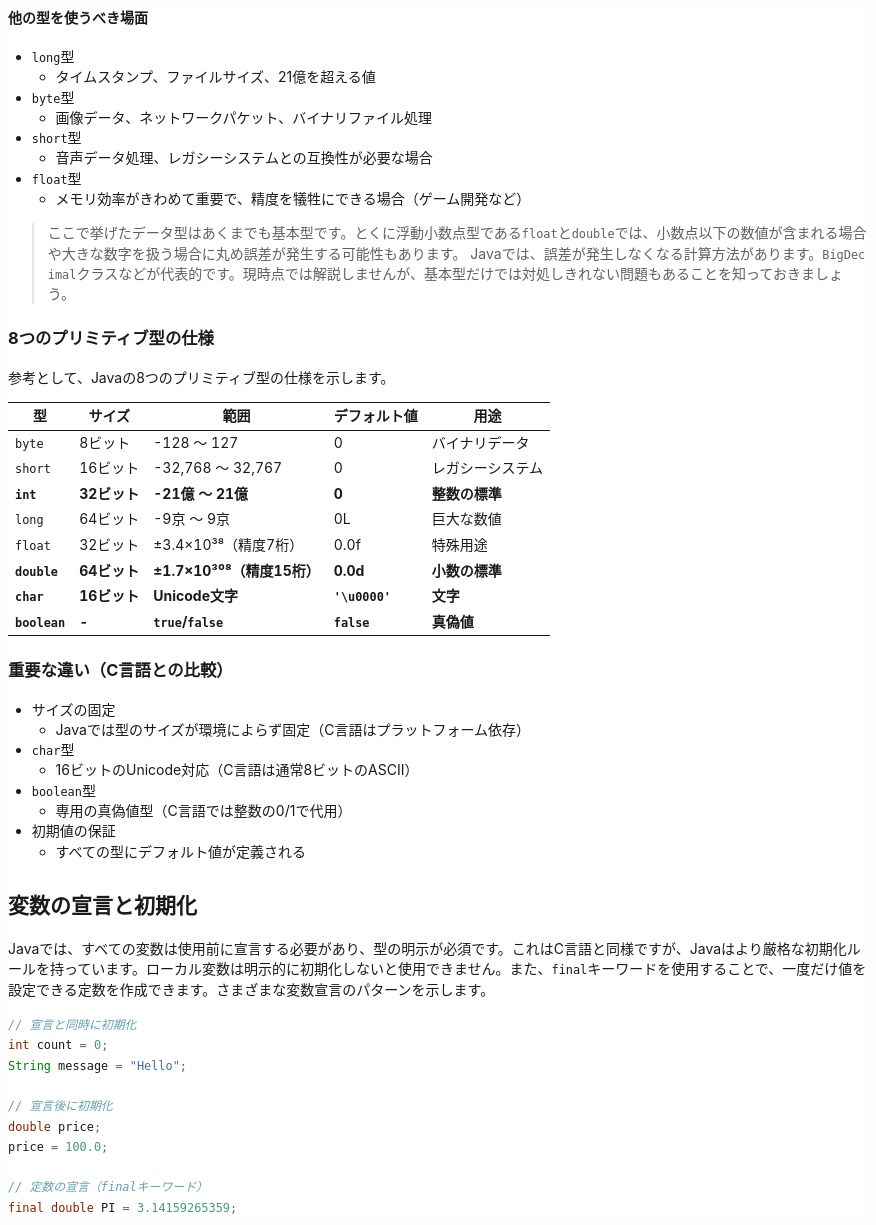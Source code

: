 #### 他の型を使うべき場面

- `long`型
    + タイムスタンプ、ファイルサイズ、21億を超える値
- `byte`型
    + 画像データ、ネットワークパケット、バイナリファイル処理
- `short`型
    + 音声データ処理、レガシーシステムとの互換性が必要な場合
- `float`型
    + メモリ効率がきわめて重要で、精度を犠牲にできる場合（ゲーム開発など）

> ここで挙げたデータ型はあくまでも基本型です。とくに浮動小数点型である`float`と`double`では、小数点以下の数値が含まれる場合や大きな数字を扱う場合に丸め誤差が発生する可能性もあります。
> Javaでは、誤差が発生しなくなる計算方法があります。`BigDecimal`クラスなどが代表的です。現時点では解説しませんが、基本型だけでは対処しきれない問題もあることを知っておきましょう。

### 8つのプリミティブ型の仕様

参考として、Javaの8つのプリミティブ型の仕様を示します。

| 型 | サイズ | 範囲 | デフォルト値 | 用途 |
|-----|--------|------|--------------|------|
| `byte` | 8ビット | -128 〜 127 | 0 | バイナリデータ |
| `short` | 16ビット | -32,768 〜 32,767 | 0 | レガシーシステム |
| **`int`** | **32ビット** | **-21億 〜 21億** | **0** | **整数の標準** |
| `long` | 64ビット | -9京 〜 9京 | 0L | 巨大な数値 |
| `float` | 32ビット | ±3.4×10³⁸（精度7桁） | 0.0f | 特殊用途 |
| **`double`** | **64ビット** | **±1.7×10³⁰⁸（精度15桁）** | **0.0d** | **小数の標準** |
| **`char`** | **16ビット** | **Unicode文字** | **`'\u0000'`** | **文字** |
| **`boolean`** | **-** | **`true`/`false`** | **`false`** | **真偽値** |

### 重要な違い（C言語との比較）

- サイズの固定
    + Javaでは型のサイズが環境によらず固定（C言語はプラットフォーム依存）
- `char`型
    + 16ビットのUnicode対応（C言語は通常8ビットのASCII）
- `boolean`型
    + 専用の真偽値型（C言語では整数の0/1で代用）
- 初期値の保証
    + すべての型にデフォルト値が定義される

## 変数の宣言と初期化

Javaでは、すべての変数は使用前に宣言する必要があり、型の明示が必須です。これはC言語と同様ですが、Javaはより厳格な初期化ルールを持っています。ローカル変数は明示的に初期化しないと使用できません。また、`final`キーワードを使用することで、一度だけ値を設定できる定数を作成できます。さまざまな変数宣言のパターンを示します。

```java
// 宣言と同時に初期化
int count = 0;
String message = "Hello";

// 宣言後に初期化
double price;
price = 100.0;

// 定数の宣言（finalキーワード）
final double PI = 3.14159265359;
```
